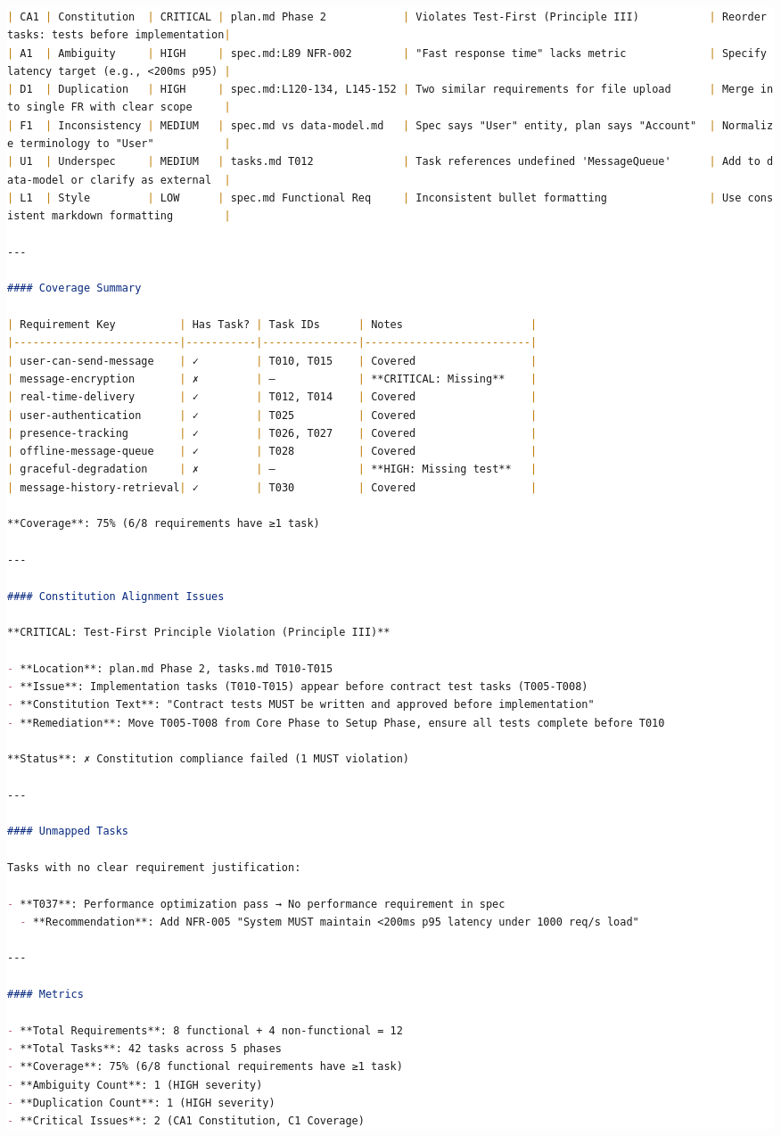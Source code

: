 ```markdown
| CA1 | Constitution  | CRITICAL | plan.md Phase 2            | Violates Test-First (Principle III)           | Reorder tasks: tests before implementation|
| A1  | Ambiguity     | HIGH     | spec.md:L89 NFR-002        | "Fast response time" lacks metric             | Specify latency target (e.g., <200ms p95) |
| D1  | Duplication   | HIGH     | spec.md:L120-134, L145-152 | Two similar requirements for file upload      | Merge into single FR with clear scope     |
| F1  | Inconsistency | MEDIUM   | spec.md vs data-model.md   | Spec says "User" entity, plan says "Account"  | Normalize terminology to "User"           |
| U1  | Underspec     | MEDIUM   | tasks.md T012              | Task references undefined 'MessageQueue'      | Add to data-model or clarify as external  |
| L1  | Style         | LOW      | spec.md Functional Req     | Inconsistent bullet formatting                | Use consistent markdown formatting        |

---

#### Coverage Summary

| Requirement Key          | Has Task? | Task IDs      | Notes                    |
|--------------------------|-----------|---------------|--------------------------|
| user-can-send-message    | ✓         | T010, T015    | Covered                  |
| message-encryption       | ✗         | —             | **CRITICAL: Missing**    |
| real-time-delivery       | ✓         | T012, T014    | Covered                  |
| user-authentication      | ✓         | T025          | Covered                  |
| presence-tracking        | ✓         | T026, T027    | Covered                  |
| offline-message-queue    | ✓         | T028          | Covered                  |
| graceful-degradation     | ✗         | —             | **HIGH: Missing test**   |
| message-history-retrieval| ✓         | T030          | Covered                  |

**Coverage**: 75% (6/8 requirements have ≥1 task)

---

#### Constitution Alignment Issues

**CRITICAL: Test-First Principle Violation (Principle III)**

- **Location**: plan.md Phase 2, tasks.md T010-T015
- **Issue**: Implementation tasks (T010-T015) appear before contract test tasks (T005-T008)
- **Constitution Text**: "Contract tests MUST be written and approved before implementation"
- **Remediation**: Move T005-T008 from Core Phase to Setup Phase, ensure all tests complete before T010

**Status**: ✗ Constitution compliance failed (1 MUST violation)

---

#### Unmapped Tasks

Tasks with no clear requirement justification:

- **T037**: Performance optimization pass → No performance requirement in spec
  - **Recommendation**: Add NFR-005 "System MUST maintain <200ms p95 latency under 1000 req/s load"

---

#### Metrics

- **Total Requirements**: 8 functional + 4 non-functional = 12
- **Total Tasks**: 42 tasks across 5 phases
- **Coverage**: 75% (6/8 functional requirements have ≥1 task)
- **Ambiguity Count**: 1 (HIGH severity)
- **Duplication Count**: 1 (HIGH severity)
- **Critical Issues**: 2 (CA1 Constitution, C1 Coverage)
```